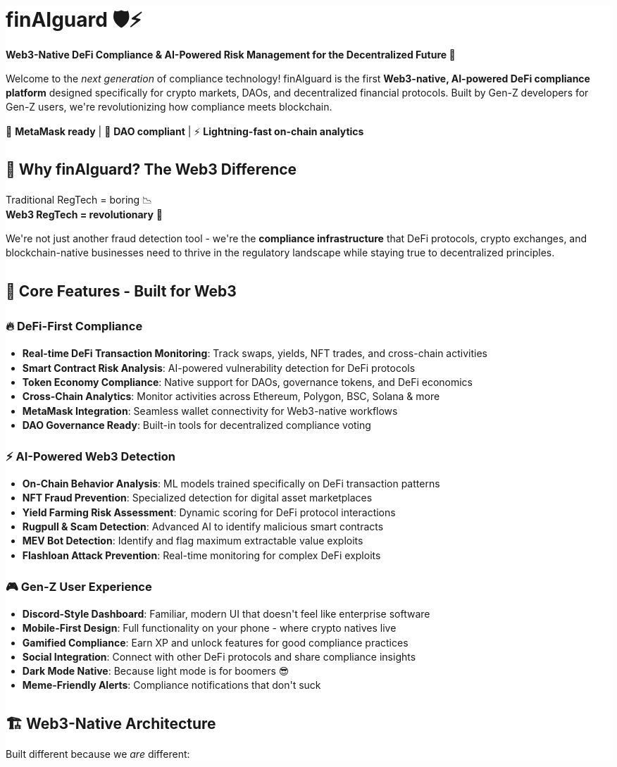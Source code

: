 # finAIguard 🛡️⚡
**Web3-Native DeFi Compliance & AI-Powered Risk Management for the Decentralized Future 🚀**

Welcome to the *next generation* of compliance technology! finAIguard is the first **Web3-native, AI-powered DeFi compliance platform** designed specifically for crypto markets, DAOs, and decentralized financial protocols. Built by Gen-Z developers for Gen-Z users, we're revolutionizing how compliance meets blockchain. 

🔗 **MetaMask ready** | 🎯 **DAO compliant** | ⚡ **Lightning-fast on-chain analytics**

## 💎 Why finAIguard? The Web3 Difference

Traditional RegTech = boring 📉  
**Web3 RegTech = revolutionary** 🚀

We're not just another fraud detection tool - we're the **compliance infrastructure** that DeFi protocols, crypto exchanges, and blockchain-native businesses need to thrive in the regulatory landscape while staying true to decentralized principles.

## 🌟 Core Features - Built for Web3

### 🔥 **DeFi-First Compliance**
- **Real-time DeFi Transaction Monitoring**: Track swaps, yields, NFT trades, and cross-chain activities
- **Smart Contract Risk Analysis**: AI-powered vulnerability detection for DeFi protocols  
- **Token Economy Compliance**: Native support for DAOs, governance tokens, and DeFi economics
- **Cross-Chain Analytics**: Monitor activities across Ethereum, Polygon, BSC, Solana & more
- **MetaMask Integration**: Seamless wallet connectivity for Web3-native workflows
- **DAO Governance Ready**: Built-in tools for decentralized compliance voting

### ⚡ **AI-Powered Web3 Detection**
- **On-Chain Behavior Analysis**: ML models trained specifically on DeFi transaction patterns
- **NFT Fraud Prevention**: Specialized detection for digital asset marketplaces
- **Yield Farming Risk Assessment**: Dynamic scoring for DeFi protocol interactions
- **Rugpull & Scam Detection**: Advanced AI to identify malicious smart contracts
- **MEV Bot Detection**: Identify and flag maximum extractable value exploits
- **Flashloan Attack Prevention**: Real-time monitoring for complex DeFi exploits

### 🎮 **Gen-Z User Experience**
- **Discord-Style Dashboard**: Familiar, modern UI that doesn't feel like enterprise software
- **Mobile-First Design**: Full functionality on your phone - where crypto natives live
- **Gamified Compliance**: Earn XP and unlock features for good compliance practices
- **Social Integration**: Connect with other DeFi protocols and share compliance insights
- **Dark Mode Native**: Because light mode is for boomers 😎
- **Meme-Friendly Alerts**: Compliance notifications that don't suck

## 🏗️ **Web3-Native Architecture**

Built different because we *are* different:

